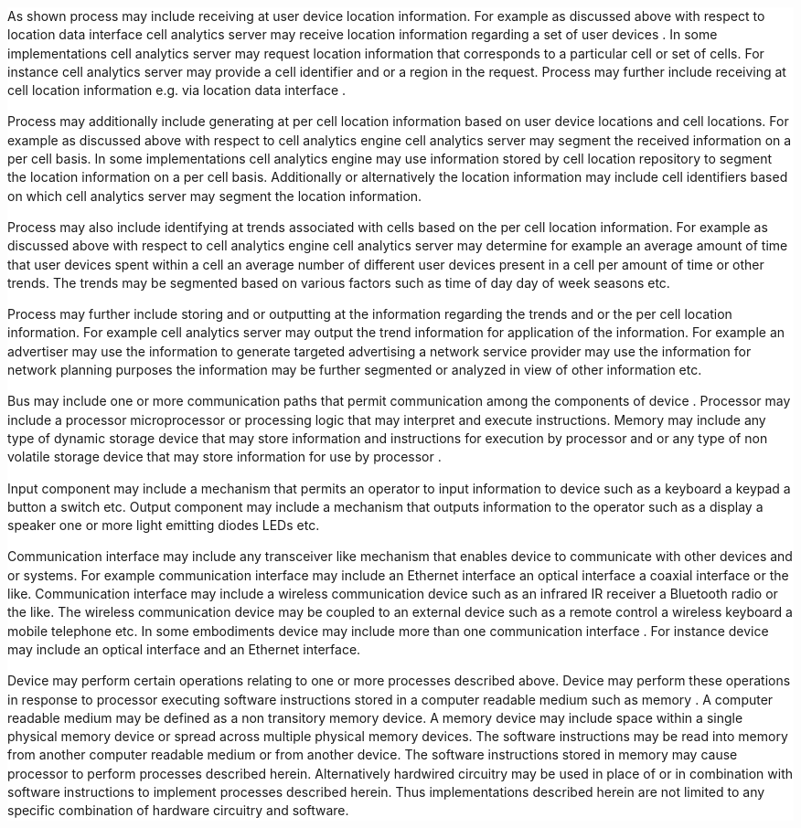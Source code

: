 As shown process may include receiving at user device location information. For example as discussed above with respect to location data interface cell analytics server may receive location information regarding a set of user devices . In some implementations cell analytics server may request location information that corresponds to a particular cell or set of cells. For instance cell analytics server may provide a cell identifier and or a region in the request. Process may further include receiving at cell location information e.g. via location data interface .

Process may additionally include generating at per cell location information based on user device locations and cell locations. For example as discussed above with respect to cell analytics engine cell analytics server may segment the received information on a per cell basis. In some implementations cell analytics engine may use information stored by cell location repository to segment the location information on a per cell basis. Additionally or alternatively the location information may include cell identifiers based on which cell analytics server may segment the location information.

Process may also include identifying at trends associated with cells based on the per cell location information. For example as discussed above with respect to cell analytics engine cell analytics server may determine for example an average amount of time that user devices spent within a cell an average number of different user devices present in a cell per amount of time or other trends. The trends may be segmented based on various factors such as time of day day of week seasons etc.

Process may further include storing and or outputting at the information regarding the trends and or the per cell location information. For example cell analytics server may output the trend information for application of the information. For example an advertiser may use the information to generate targeted advertising a network service provider may use the information for network planning purposes the information may be further segmented or analyzed in view of other information etc.

Bus may include one or more communication paths that permit communication among the components of device . Processor may include a processor microprocessor or processing logic that may interpret and execute instructions. Memory may include any type of dynamic storage device that may store information and instructions for execution by processor and or any type of non volatile storage device that may store information for use by processor .

Input component may include a mechanism that permits an operator to input information to device such as a keyboard a keypad a button a switch etc. Output component may include a mechanism that outputs information to the operator such as a display a speaker one or more light emitting diodes LEDs etc.

Communication interface may include any transceiver like mechanism that enables device to communicate with other devices and or systems. For example communication interface may include an Ethernet interface an optical interface a coaxial interface or the like. Communication interface may include a wireless communication device such as an infrared IR receiver a Bluetooth radio or the like. The wireless communication device may be coupled to an external device such as a remote control a wireless keyboard a mobile telephone etc. In some embodiments device may include more than one communication interface . For instance device may include an optical interface and an Ethernet interface.

Device may perform certain operations relating to one or more processes described above. Device may perform these operations in response to processor executing software instructions stored in a computer readable medium such as memory . A computer readable medium may be defined as a non transitory memory device. A memory device may include space within a single physical memory device or spread across multiple physical memory devices. The software instructions may be read into memory from another computer readable medium or from another device. The software instructions stored in memory may cause processor to perform processes described herein. Alternatively hardwired circuitry may be used in place of or in combination with software instructions to implement processes described herein. Thus implementations described herein are not limited to any specific combination of hardware circuitry and software.

